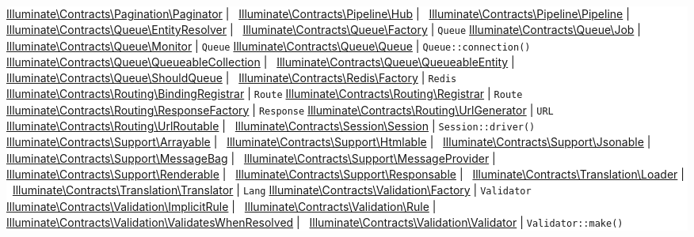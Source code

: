 [Illuminate\Contracts\Pagination\Paginator](https://github.com/illuminate/contracts/blob/6.x/Pagination/Paginator.php) | &nbsp;
[Illuminate\Contracts\Pipeline\Hub](https://github.com/illuminate/contracts/blob/6.x/Pipeline/Hub.php) | &nbsp;
[Illuminate\Contracts\Pipeline\Pipeline](https://github.com/illuminate/contracts/blob/6.x/Pipeline/Pipeline.php) | &nbsp;
[Illuminate\Contracts\Queue\EntityResolver](https://github.com/illuminate/contracts/blob/6.x/Queue/EntityResolver.php) | &nbsp;
[Illuminate\Contracts\Queue\Factory](https://github.com/illuminate/contracts/blob/6.x/Queue/Factory.php) | `Queue`
[Illuminate\Contracts\Queue\Job](https://github.com/illuminate/contracts/blob/6.x/Queue/Job.php) | &nbsp;
[Illuminate\Contracts\Queue\Monitor](https://github.com/illuminate/contracts/blob/6.x/Queue/Monitor.php) | `Queue`
[Illuminate\Contracts\Queue\Queue](https://github.com/illuminate/contracts/blob/6.x/Queue/Queue.php) | `Queue::connection()`
[Illuminate\Contracts\Queue\QueueableCollection](https://github.com/illuminate/contracts/blob/6.x/Queue/QueueableCollection.php) | &nbsp;
[Illuminate\Contracts\Queue\QueueableEntity](https://github.com/illuminate/contracts/blob/6.x/Queue/QueueableEntity.php) | &nbsp;
[Illuminate\Contracts\Queue\ShouldQueue](https://github.com/illuminate/contracts/blob/6.x/Queue/ShouldQueue.php) | &nbsp;
[Illuminate\Contracts\Redis\Factory](https://github.com/illuminate/contracts/blob/6.x/Redis/Factory.php) | `Redis`
[Illuminate\Contracts\Routing\BindingRegistrar](https://github.com/illuminate/contracts/blob/6.x/Routing/BindingRegistrar.php) | `Route`
[Illuminate\Contracts\Routing\Registrar](https://github.com/illuminate/contracts/blob/6.x/Routing/Registrar.php) | `Route`
[Illuminate\Contracts\Routing\ResponseFactory](https://github.com/illuminate/contracts/blob/6.x/Routing/ResponseFactory.php) | `Response`
[Illuminate\Contracts\Routing\UrlGenerator](https://github.com/illuminate/contracts/blob/6.x/Routing/UrlGenerator.php) | `URL`
[Illuminate\Contracts\Routing\UrlRoutable](https://github.com/illuminate/contracts/blob/6.x/Routing/UrlRoutable.php) | &nbsp;
[Illuminate\Contracts\Session\Session](https://github.com/illuminate/contracts/blob/6.x/Session/Session.php) | `Session::driver()`
[Illuminate\Contracts\Support\Arrayable](https://github.com/illuminate/contracts/blob/6.x/Support/Arrayable.php) | &nbsp;
[Illuminate\Contracts\Support\Htmlable](https://github.com/illuminate/contracts/blob/6.x/Support/Htmlable.php) | &nbsp;
[Illuminate\Contracts\Support\Jsonable](https://github.com/illuminate/contracts/blob/6.x/Support/Jsonable.php) | &nbsp;
[Illuminate\Contracts\Support\MessageBag](https://github.com/illuminate/contracts/blob/6.x/Support/MessageBag.php) | &nbsp;
[Illuminate\Contracts\Support\MessageProvider](https://github.com/illuminate/contracts/blob/6.x/Support/MessageProvider.php) | &nbsp;
[Illuminate\Contracts\Support\Renderable](https://github.com/illuminate/contracts/blob/6.x/Support/Renderable.php) | &nbsp;
[Illuminate\Contracts\Support\Responsable](https://github.com/illuminate/contracts/blob/6.x/Support/Responsable.php) | &nbsp;
[Illuminate\Contracts\Translation\Loader](https://github.com/illuminate/contracts/blob/6.x/Translation/Loader.php) | &nbsp;
[Illuminate\Contracts\Translation\Translator](https://github.com/illuminate/contracts/blob/6.x/Translation/Translator.php) | `Lang`
[Illuminate\Contracts\Validation\Factory](https://github.com/illuminate/contracts/blob/6.x/Validation/Factory.php) | `Validator`
[Illuminate\Contracts\Validation\ImplicitRule](https://github.com/illuminate/contracts/blob/6.x/Validation/ImplicitRule.php) | &nbsp;
[Illuminate\Contracts\Validation\Rule](https://github.com/illuminate/contracts/blob/6.x/Validation/Rule.php) | &nbsp;
[Illuminate\Contracts\Validation\ValidatesWhenResolved](https://github.com/illuminate/contracts/blob/6.x/Validation/ValidatesWhenResolved.php) | &nbsp;
[Illuminate\Contracts\Validation\Validator](https://github.com/illuminate/contracts/blob/6.x/Validation/Validator.php) | `Validator::make()`